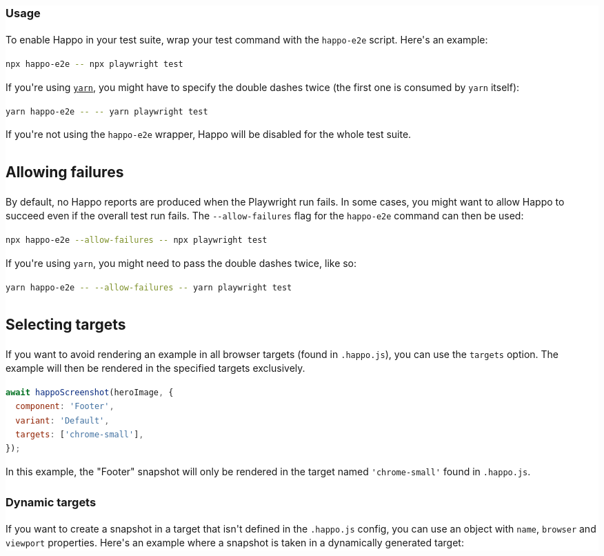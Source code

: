### Usage

To enable Happo in your test suite, wrap your test command with the `happo-e2e`
script. Here's an example:

```sh
npx happo-e2e -- npx playwright test
```

If you're using [`yarn`](https://yarnpkg.com/), you might have to specify the
double dashes twice (the first one is consumed by `yarn` itself):

```sh
yarn happo-e2e -- -- yarn playwright test
```

If you're not using the `happo-e2e` wrapper, Happo will be disabled for the
whole test suite.

## Allowing failures

By default, no Happo reports are produced when the Playwright run fails. In some
cases, you might want to allow Happo to succeed even if the overall test run
fails. The `--allow-failures` flag for the `happo-e2e` command can then be used:

```sh
npx happo-e2e --allow-failures -- npx playwright test
```

If you're using `yarn`, you might need to pass the double dashes twice, like so:

```sh
yarn happo-e2e -- --allow-failures -- yarn playwright test
```

## Selecting targets

If you want to avoid rendering an example in all browser targets (found in
`.happo.js`), you can use the `targets` option. The example will then be
rendered in the specified targets exclusively.

```js
await happoScreenshot(heroImage, {
  component: 'Footer',
  variant: 'Default',
  targets: ['chrome-small'],
});
```

In this example, the "Footer" snapshot will only be rendered in the target named
`'chrome-small'` found in `.happo.js`.

### Dynamic targets

If you want to create a snapshot in a target that isn't defined in the
`.happo.js` config, you can use an object with `name`, `browser` and `viewport`
properties. Here's an example where a snapshot is taken in a dynamically
generated target:
